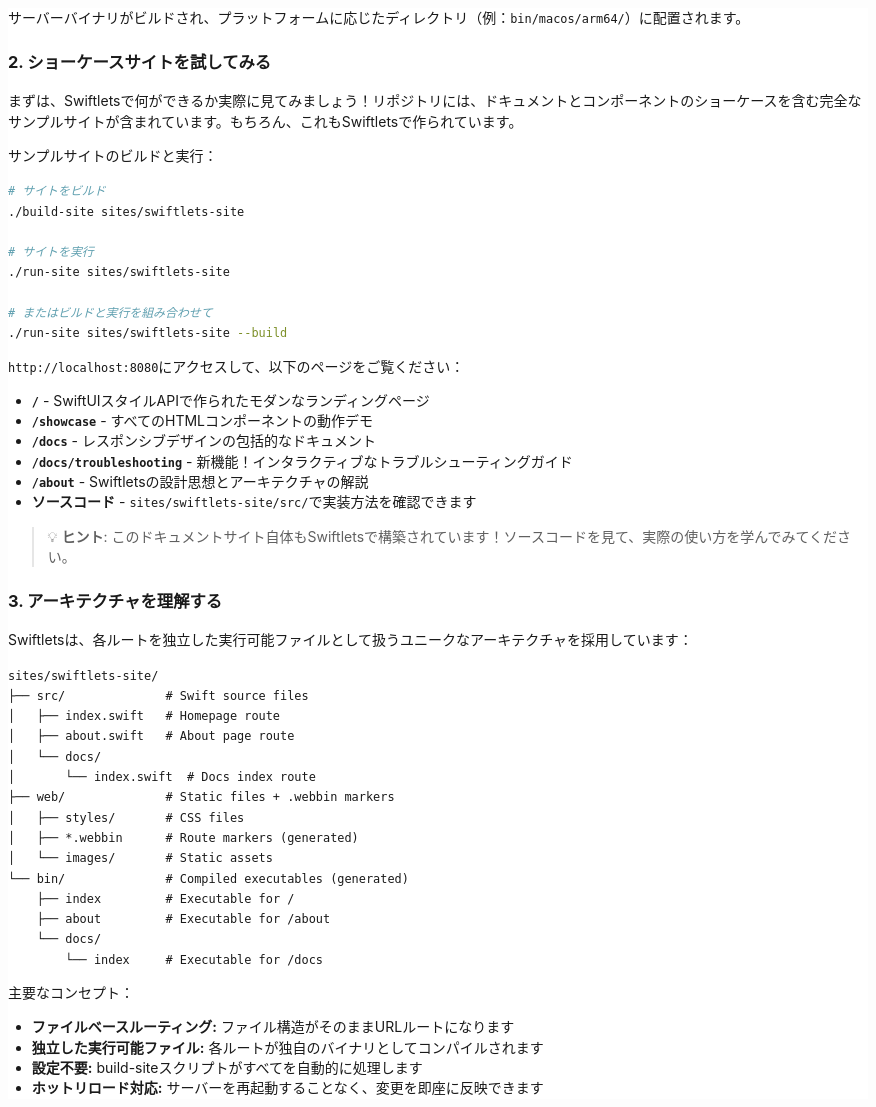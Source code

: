 サーバーバイナリがビルドされ、プラットフォームに応じたディレクトリ（例：`bin/macos/arm64/`）に配置されます。

### 2. ショーケースサイトを試してみる

まずは、Swiftletsで何ができるか実際に見てみましょう！リポジトリには、ドキュメントとコンポーネントのショーケースを含む完全なサンプルサイトが含まれています。もちろん、これもSwiftletsで作られています。

サンプルサイトのビルドと実行：

```bash
# サイトをビルド
./build-site sites/swiftlets-site

# サイトを実行
./run-site sites/swiftlets-site

# またはビルドと実行を組み合わせて
./run-site sites/swiftlets-site --build
```

`http://localhost:8080`にアクセスして、以下のページをご覧ください：
- **`/`** - SwiftUIスタイルAPIで作られたモダンなランディングページ
- **`/showcase`** - すべてのHTMLコンポーネントの動作デモ
- **`/docs`** - レスポンシブデザインの包括的なドキュメント
- **`/docs/troubleshooting`** - 新機能！インタラクティブなトラブルシューティングガイド
- **`/about`** - Swiftletsの設計思想とアーキテクチャの解説
- **ソースコード** - `sites/swiftlets-site/src/`で実装方法を確認できます

> 💡 **ヒント**: このドキュメントサイト自体もSwiftletsで構築されています！ソースコードを見て、実際の使い方を学んでみてください。

### 3. アーキテクチャを理解する

Swiftletsは、各ルートを独立した実行可能ファイルとして扱うユニークなアーキテクチャを採用しています：

```
sites/swiftlets-site/
├── src/              # Swift source files
│   ├── index.swift   # Homepage route
│   ├── about.swift   # About page route
│   └── docs/
│       └── index.swift  # Docs index route
├── web/              # Static files + .webbin markers
│   ├── styles/       # CSS files
│   ├── *.webbin      # Route markers (generated)
│   └── images/       # Static assets
└── bin/              # Compiled executables (generated)
    ├── index         # Executable for /
    ├── about         # Executable for /about
    └── docs/
        └── index     # Executable for /docs
```

主要なコンセプト：
- **ファイルベースルーティング:** ファイル構造がそのままURLルートになります
- **独立した実行可能ファイル:** 各ルートが独自のバイナリとしてコンパイルされます
- **設定不要:** build-siteスクリプトがすべてを自動的に処理します
- **ホットリロード対応:** サーバーを再起動することなく、変更を即座に反映できます
